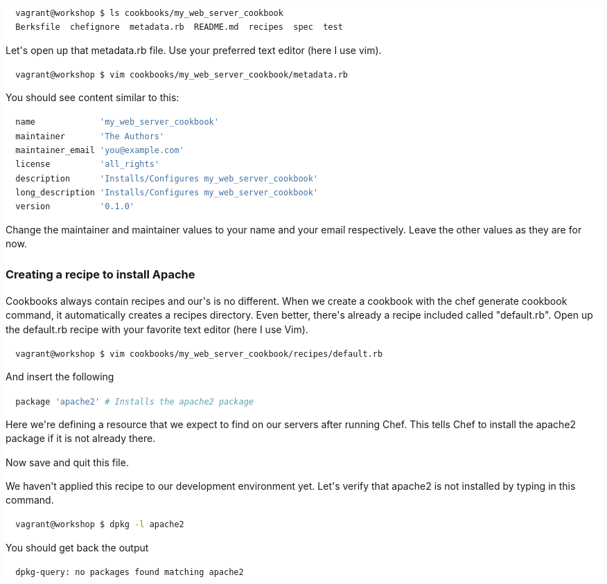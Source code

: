 
```bash
  vagrant@workshop $ ls cookbooks/my_web_server_cookbook
  Berksfile  chefignore  metadata.rb  README.md  recipes  spec  test
```

Let's open up that metadata.rb file.  Use your preferred text editor (here I use vim).

```bash
  vagrant@workshop $ vim cookbooks/my_web_server_cookbook/metadata.rb
```

You should see content similar to this:

```bash
  name             'my_web_server_cookbook'
  maintainer       'The Authors'
  maintainer_email 'you@example.com'
  license          'all_rights'
  description      'Installs/Configures my_web_server_cookbook'
  long_description 'Installs/Configures my_web_server_cookbook'
  version          '0.1.0'
```

Change the maintainer and maintainer values to your name and your email respectively.  Leave the other values as they are for now.

### Creating a recipe to install Apache

Cookbooks always contain recipes and our's is no different.  When we create a cookbook with the chef generate cookbook command, it automatically creates a recipes directory.  Even better, there's already a recipe included called "default.rb".  Open up the default.rb recipe with your favorite text editor (here I use Vim).

```bash
  vagrant@workshop $ vim cookbooks/my_web_server_cookbook/recipes/default.rb
```

And insert the following

```bash
  package 'apache2' # Installs the apache2 package
```

Here we're defining a resource that we expect to find on our servers after running Chef.  This tells Chef to install the apache2 package if it is not already there.

Now save and quit this file.

We haven't applied this recipe to our development environment yet.  Let's verify that apache2 is not installed by typing in this command.

```bash
  vagrant@workshop $ dpkg -l apache2
```

You should get back the output

```bash
  dpkg-query: no packages found matching apache2
```
